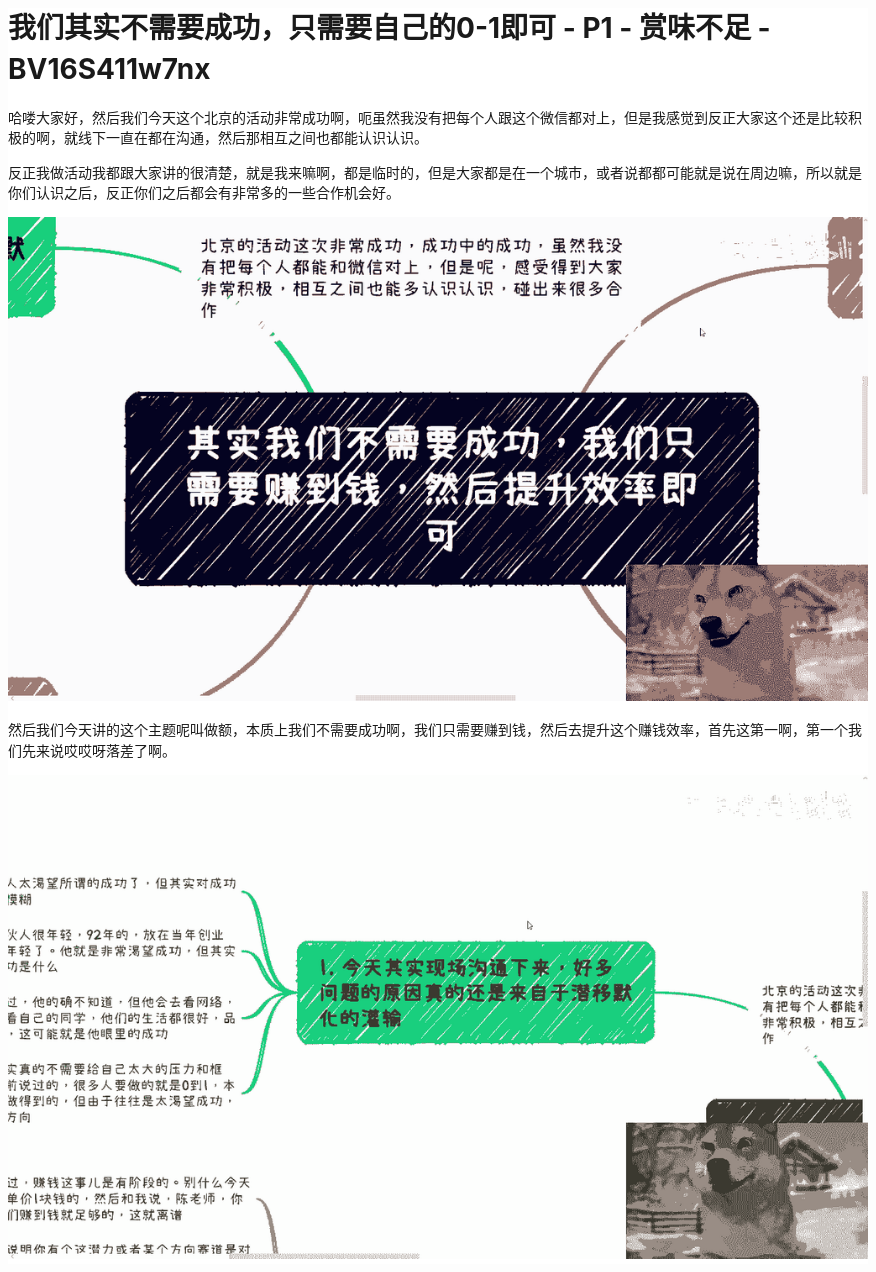 # 我们其实不需要成功，只需要自己的0-1即可 - P1 - 赏味不足 - BV16S411w7nx

哈喽大家好，然后我们今天这个北京的活动非常成功啊，呃虽然我没有把每个人跟这个微信都对上，但是我感觉到反正大家这个还是比较积极的啊，就线下一直在都在沟通，然后那相互之间也都能认识认识。

反正我做活动我都跟大家讲的很清楚，就是我来嘛啊，都是临时的，但是大家都是在一个城市，或者说都都可能就是说在周边嘛，所以就是你们认识之后，反正你们之后都会有非常多的一些合作机会好。



![](img/20e3e18aaed6ea5afa198265e4cb20a6_1.png)

然后我们今天讲的这个主题呢叫做额，本质上我们不需要成功啊，我们只需要赚到钱，然后去提升这个赚钱效率，首先这第一啊，第一个我们先来说哎哎呀落差了啊。



![](img/20e3e18aaed6ea5afa198265e4cb20a6_3.png)
